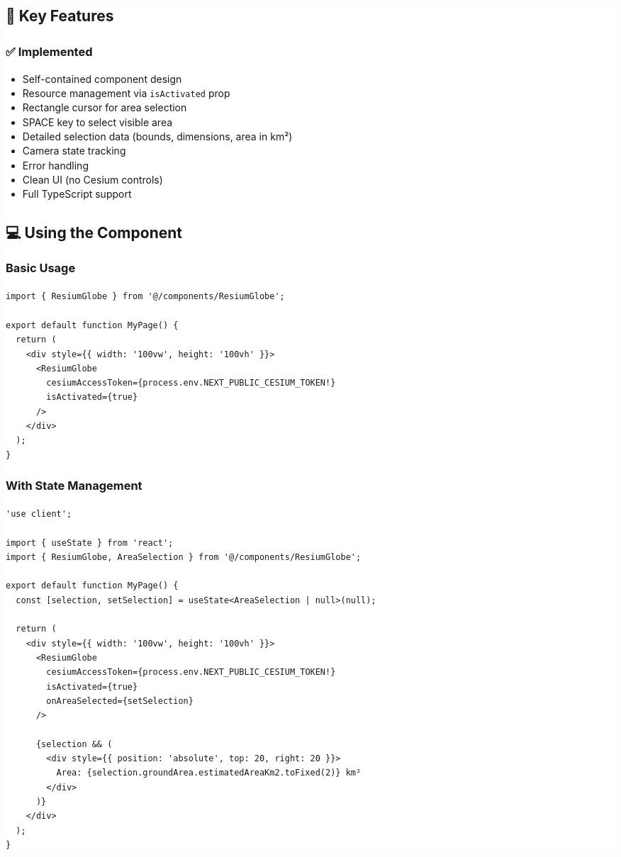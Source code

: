 ## 🎯 Key Features

### ✅ Implemented
- Self-contained component design
- Resource management via `isActivated` prop
- Rectangle cursor for area selection
- SPACE key to select visible area
- Detailed selection data (bounds, dimensions, area in km²)
- Camera state tracking
- Error handling
- Clean UI (no Cesium controls)
- Full TypeScript support

## 💻 Using the Component

### Basic Usage
```tsx
import { ResiumGlobe } from '@/components/ResiumGlobe';

export default function MyPage() {
  return (
    <div style={{ width: '100vw', height: '100vh' }}>
      <ResiumGlobe
        cesiumAccessToken={process.env.NEXT_PUBLIC_CESIUM_TOKEN!}
        isActivated={true}
      />
    </div>
  );
}
```

### With State Management
```tsx
'use client';

import { useState } from 'react';
import { ResiumGlobe, AreaSelection } from '@/components/ResiumGlobe';

export default function MyPage() {
  const [selection, setSelection] = useState<AreaSelection | null>(null);

  return (
    <div style={{ width: '100vw', height: '100vh' }}>
      <ResiumGlobe
        cesiumAccessToken={process.env.NEXT_PUBLIC_CESIUM_TOKEN!}
        isActivated={true}
        onAreaSelected={setSelection}
      />

      {selection && (
        <div style={{ position: 'absolute', top: 20, right: 20 }}>
          Area: {selection.groundArea.estimatedAreaKm2.toFixed(2)} km²
        </div>
      )}
    </div>
  );
}
```
